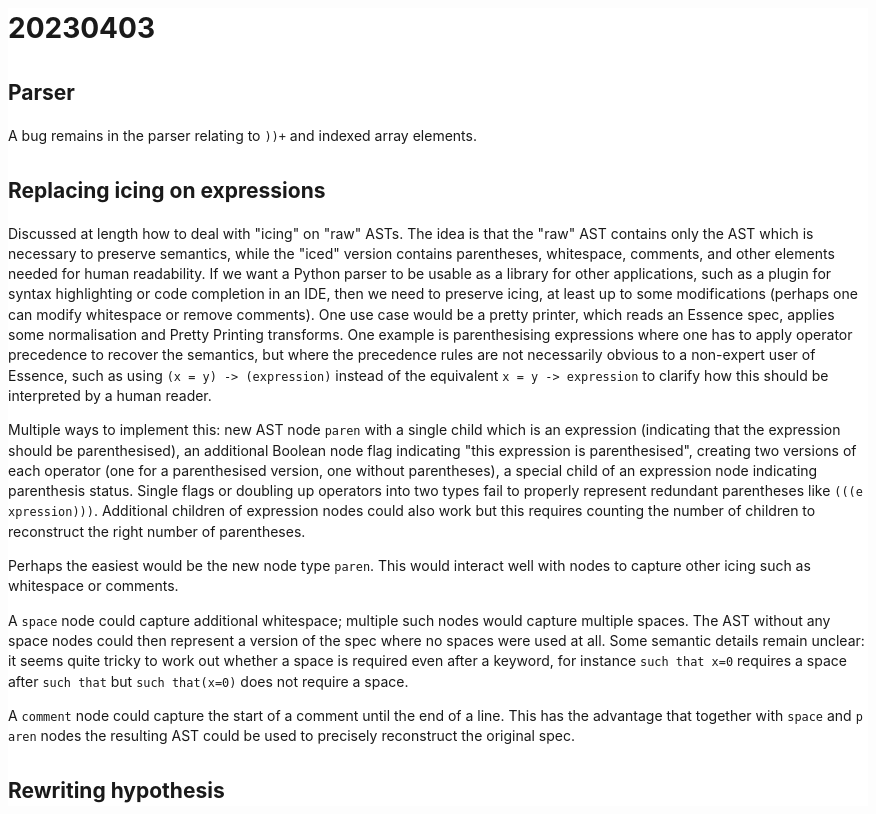 
# 20230403

## Parser

A bug remains in the parser relating to ``))+`` and indexed array elements.


## Replacing icing on expressions

Discussed at length how to deal with "icing" on "raw" ASTs.
The idea is that the "raw" AST contains only the AST which is necessary to preserve semantics, while the "iced" version contains parentheses, whitespace, comments, and other elements needed for human readability.
If we want a Python parser to be usable as a library for other applications, such as a plugin for syntax highlighting or code completion in an IDE, then we need to preserve icing, at least up to some modifications (perhaps one can modify whitespace or remove comments).
One use case would be a pretty printer, which reads an Essence spec, applies some normalisation and Pretty Printing transforms.
One example is parenthesising expressions where one has to apply operator precedence to recover the semantics, but where the precedence rules are not necessarily obvious to a non-expert user of Essence, such as using ``(x = y) -> (expression)`` instead of the equivalent ``x = y -> expression`` to clarify how this should be interpreted by a human reader.

Multiple ways to implement this: new AST node ``paren`` with a single child which is an expression (indicating that the expression should be parenthesised), an additional Boolean node flag indicating "this expression is parenthesised", creating two versions of each operator (one for a parenthesised version, one without parentheses), a special child of an expression node indicating parenthesis status.
Single flags or doubling up operators into two types fail to properly represent redundant parentheses like ``(((expression)))``.
Additional children of expression nodes could also work but this requires counting the number of children to reconstruct the right number of parentheses.

Perhaps the easiest would be the new node type ``paren``.
This would interact well with nodes to capture other icing such as whitespace or comments.

A ``space`` node could capture additional whitespace; multiple such nodes would capture multiple spaces.
The AST without any space nodes could then represent a version of the spec where no spaces were used at all.
Some semantic details remain unclear: it seems quite tricky to work out whether a space is required even after a keyword, for instance ``such that x=0`` requires a space after ``such that`` but ``such that(x=0)`` does not require a space.

A ``comment`` node could capture the start of a comment until the end of a line.
This has the advantage that together with ``space`` and ``paren`` nodes the resulting AST could be used to precisely reconstruct the original spec.


## Rewriting hypothesis

